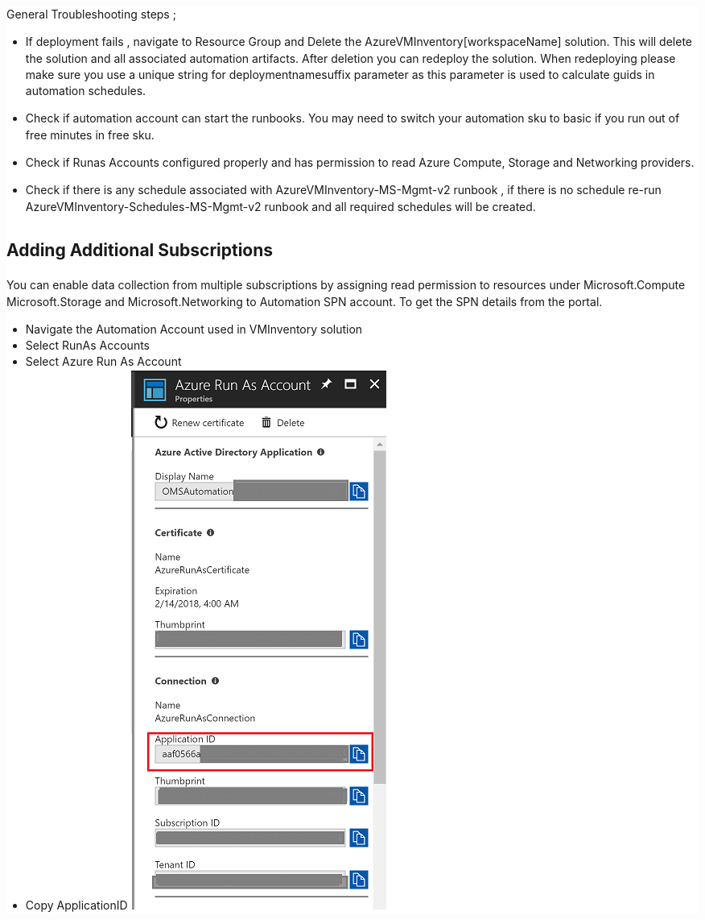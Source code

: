 General Troubleshooting steps ;
* If deployment fails , navigate to Resource Group and Delete the AzureVMInventory[workspaceName] solution. This will delete the solution and all associated automation artifacts.  After deletion you can redeploy the solution. When redeploying please make sure you use a unique string for deploymentnamesuffix parameter  as this parameter is used to calculate guids in automation schedules.

* Check if automation account can start  the runbooks. You may need to switch your automation sku to basic if you run out of free minutes in free sku.
* Check if Runas Accounts configured properly and has permission to read Azure Compute, Storage and Networking providers. 
* Check if there is any schedule associated with AzureVMInventory-MS-Mgmt-v2 runbook , if there is no schedule re-run AzureVMInventory-Schedules-MS-Mgmt-v2 runbook and all required schedules will be created.


## Adding Additional Subscriptions

You can enable data collection from multiple subscriptions by assigning read permission to  resources under Microsoft.Compute Microsoft.Storage and Microsoft.Networking to Automation SPN account. To get the SPN details from the portal. 

* Navigate the Automation Account used in VMInventory solution
* Select RunAs Accounts 
* Select Azure Run As Account
* Copy ApplicationID 
![alt text](images/automationspn.png "Automation SPN")

